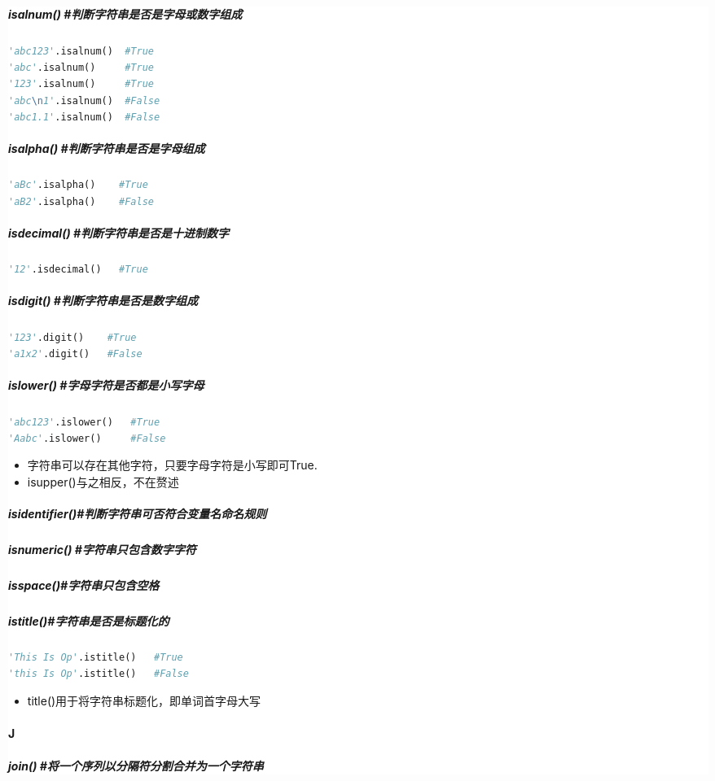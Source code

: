 ##### isalnum() #判断字符串是否是字母或数字组成

```python
'abc123'.isalnum()  #True
'abc'.isalnum()     #True
'123'.isalnum()     #True
'abc\n1'.isalnum()  #False
'abc1.1'.isalnum()  #False
```

##### isalpha() #判断字符串是否是字母组成

```python
'aBc'.isalpha()    #True
'aB2'.isalpha()    #False
```

##### isdecimal() #判断字符串是否是十进制数字

```python
'12'.isdecimal()   #True
```

##### isdigit() #判断字符串是否是数字组成

```python
'123'.digit()    #True
'a1x2'.digit()   #False
```

##### islower() #字母字符是否都是小写字母

```python
'abc123'.islower()   #True
'Aabc'.islower()     #False
```

- 字符串可以存在其他字符，只要字母字符是小写即可True.
- isupper()与之相反，不在赘述

##### isidentifier()#判断字符串可否符合变量名命名规则

##### isnumeric() #字符串只包含数字字符

##### isspace()#字符串只包含空格

##### istitle()#字符串是否是标题化的

```python
'This Is Op'.istitle()   #True
'this Is Op'.istitle()   #False
```

- title()用于将字符串标题化，即单词首字母大写

#### J

##### join()  #将一个序列以分隔符分割合并为一个字符串
